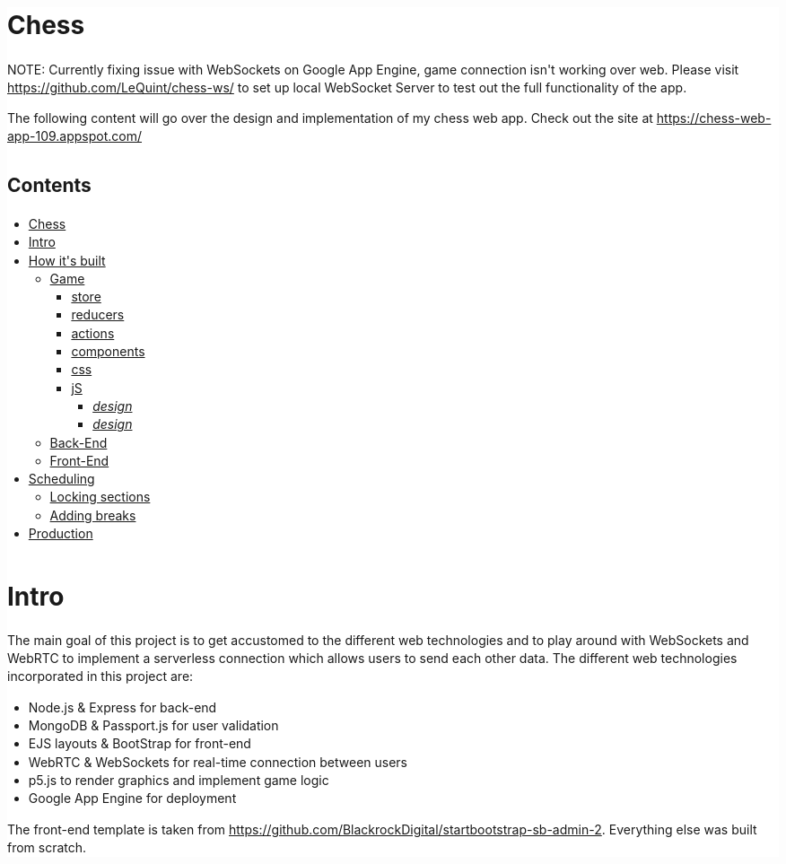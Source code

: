 # Chess
NOTE: Currently fixing issue with WebSockets on Google App Engine, game connection isn't working over web. Please visit
<https://github.com/LeQuint/chess-ws/> to set up local WebSocket Server to test out the full functionality of the app.

The following content will go over the design and implementation of my chess web app. Check out the site at <https://chess-web-app-109.appspot.com/> <br/>

## Contents
  - [Chess](#chess)
- [Intro](#intro)
- [How it's built](#api)
  * [Game](#game)
    + [store](#store)
    + [reducers](#reducers)
    + [actions](#actions)
	+ [components](#components)
    + [css](#css)
    + [jS](#js)
      - [_design_](#-design-)
      - [_design_](#-design--1)
  * [Back-End](#backend)
  * [Front-End](#frontend)
- [Scheduling](#scheduling)
  * [Locking sections](#locking-sections)
  * [Adding breaks](#adding-breaks)
- [Production](#production)

# Intro
The main goal of this project is to get accustomed to the different web technologies and to play around with WebSockets and WebRTC to implement a serverless connection which allows users to send each other data. The different web technologies incorporated in this project are:

-   Node.js & Express for back-end
-	MongoDB & Passport.js for user validation
-   EJS layouts & BootStrap for front-end
-   WebRTC & WebSockets for real-time connection between users
-	p5.js to render graphics and implement game logic
-	Google App Engine for deployment

The front-end template is taken from <https://github.com/BlackrockDigital/startbootstrap-sb-admin-2>. Everything else was built from scratch.

